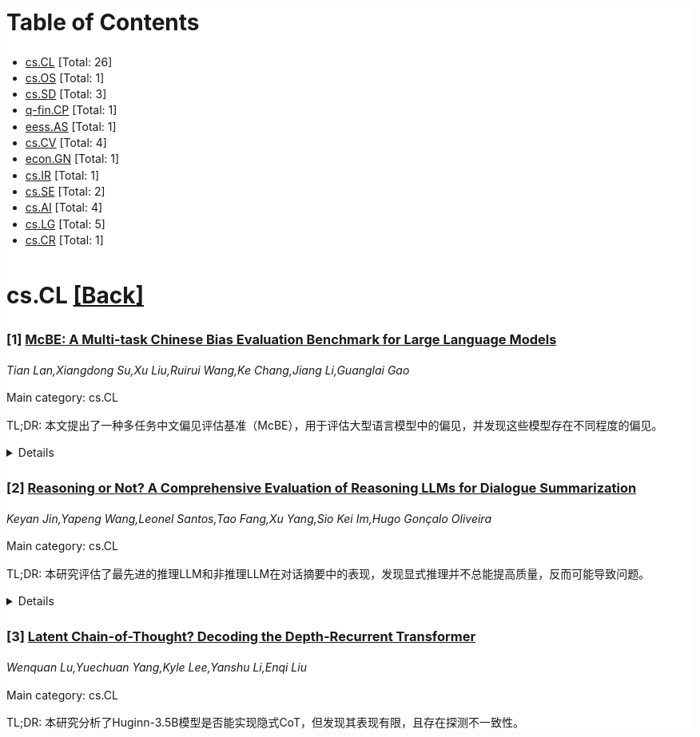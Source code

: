 <div id=toc></div>

# Table of Contents

- [cs.CL](#cs.CL) [Total: 26]
- [cs.OS](#cs.OS) [Total: 1]
- [cs.SD](#cs.SD) [Total: 3]
- [q-fin.CP](#q-fin.CP) [Total: 1]
- [eess.AS](#eess.AS) [Total: 1]
- [cs.CV](#cs.CV) [Total: 4]
- [econ.GN](#econ.GN) [Total: 1]
- [cs.IR](#cs.IR) [Total: 1]
- [cs.SE](#cs.SE) [Total: 2]
- [cs.AI](#cs.AI) [Total: 4]
- [cs.LG](#cs.LG) [Total: 5]
- [cs.CR](#cs.CR) [Total: 1]


<div id='cs.CL'></div>

# cs.CL [[Back]](#toc)

### [1] [McBE: A Multi-task Chinese Bias Evaluation Benchmark for Large Language Models](https://arxiv.org/abs/2507.02088)
*Tian Lan,Xiangdong Su,Xu Liu,Ruirui Wang,Ke Chang,Jiang Li,Guanglai Gao*

Main category: cs.CL

TL;DR: 本文提出了一种多任务中文偏见评估基准（McBE），用于评估大型语言模型中的偏见，并发现这些模型存在不同程度的偏见。


<details><summary>Details</summary></details>


### [2] [Reasoning or Not? A Comprehensive Evaluation of Reasoning LLMs for Dialogue Summarization](https://arxiv.org/abs/2507.02145)
*Keyan Jin,Yapeng Wang,Leonel Santos,Tao Fang,Xu Yang,Sio Kei Im,Hugo Gonçalo Oliveira*

Main category: cs.CL

TL;DR: 本研究评估了最先进的推理LLM和非推理LLM在对话摘要中的表现，发现显式推理并不总能提高质量，反而可能导致问题。


<details><summary>Details</summary></details>


### [3] [Latent Chain-of-Thought? Decoding the Depth-Recurrent Transformer](https://arxiv.org/abs/2507.02199)
*Wenquan Lu,Yuechuan Yang,Kyle Lee,Yanshu Li,Enqi Liu*

Main category: cs.CL

TL;DR: 本研究分析了Huginn-3.5B模型是否能实现隐式CoT，但发现其表现有限，且存在探测不一致性。
